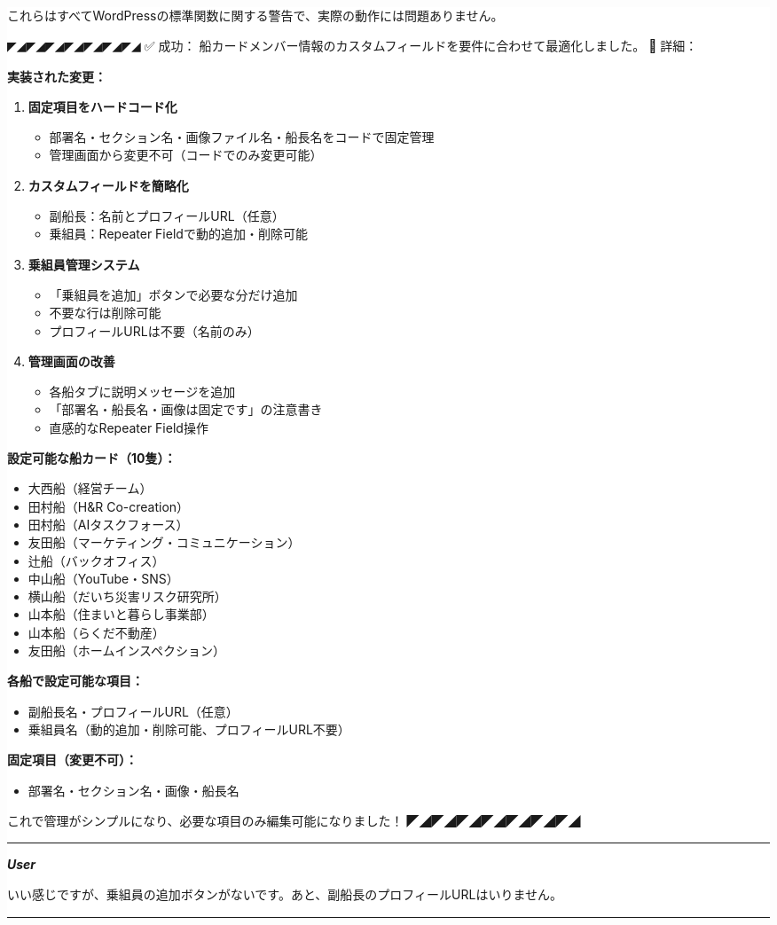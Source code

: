 これらはすべてWordPressの標準関数に関する警告で、実際の動作には問題ありません。

◤◢◤◢◤◢◤◢◤◢◤◢◤◢
✅ 成功：
船カードメンバー情報のカスタムフィールドを要件に合わせて最適化しました。
📝 詳細：

**実装された変更：**

1. **固定項目をハードコード化**
   - 部署名・セクション名・画像ファイル名・船長名をコードで固定管理
   - 管理画面から変更不可（コードでのみ変更可能）

2. **カスタムフィールドを簡略化**
   - 副船長：名前とプロフィールURL（任意）
   - 乗組員：Repeater Fieldで動的追加・削除可能

3. **乗組員管理システム**
   - 「乗組員を追加」ボタンで必要な分だけ追加
   - 不要な行は削除可能
   - プロフィールURLは不要（名前のみ）

4. **管理画面の改善**
   - 各船タブに説明メッセージを追加
   - 「部署名・船長名・画像は固定です」の注意書き
   - 直感的なRepeater Field操作

**設定可能な船カード（10隻）：**
- 大西船（経営チーム）
- 田村船（H&R Co-creation）
- 田村船（AIタスクフォース）
- 友田船（マーケティング・コミュニケーション）
- 辻船（バックオフィス）
- 中山船（YouTube・SNS）
- 横山船（だいち災害リスク研究所）
- 山本船（住まいと暮らし事業部）
- 山本船（らくだ不動産）
- 友田船（ホームインスペクション）

**各船で設定可能な項目：**
- 副船長名・プロフィールURL（任意）
- 乗組員名（動的追加・削除可能、プロフィールURL不要）

**固定項目（変更不可）：**
- 部署名・セクション名・画像・船長名

これで管理がシンプルになり、必要な項目のみ編集可能になりました！
◤◢◤◢◤◢◤◢◤◢◤◢◤◢

---

_**User**_

いい感じですが、乗組員の追加ボタンがないです。あと、副船長のプロフィールURLはいりません。

---

